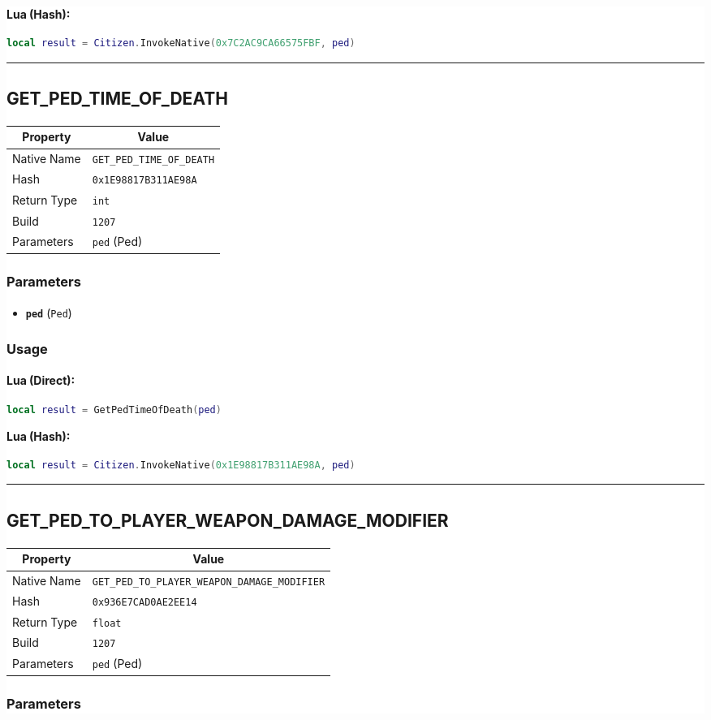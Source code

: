 **Lua (Hash):**
```lua
local result = Citizen.InvokeNative(0x7C2AC9CA66575FBF, ped)
```


---

## GET_PED_TIME_OF_DEATH

| Property | Value |
|----------|-------|
| Native Name | `GET_PED_TIME_OF_DEATH` |
| Hash | `0x1E98817B311AE98A` |
| Return Type | `int` |
| Build | `1207` |
| Parameters | `ped` (Ped) |

### Parameters

- **`ped`** (`Ped`)

### Usage

**Lua (Direct):**
```lua
local result = GetPedTimeOfDeath(ped)
```

**Lua (Hash):**
```lua
local result = Citizen.InvokeNative(0x1E98817B311AE98A, ped)
```


---

## GET_PED_TO_PLAYER_WEAPON_DAMAGE_MODIFIER

| Property | Value |
|----------|-------|
| Native Name | `GET_PED_TO_PLAYER_WEAPON_DAMAGE_MODIFIER` |
| Hash | `0x936E7CAD0AE2EE14` |
| Return Type | `float` |
| Build | `1207` |
| Parameters | `ped` (Ped) |

### Parameters
